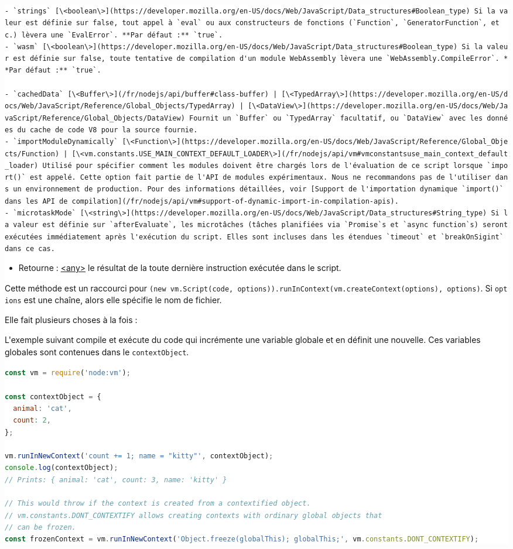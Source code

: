     - `strings` [\<boolean\>](https://developer.mozilla.org/en-US/docs/Web/JavaScript/Data_structures#Boolean_type) Si la valeur est définie sur false, tout appel à `eval` ou aux constructeurs de fonctions (`Function`, `GeneratorFunction`, etc.) lèvera une `EvalError`. **Par défaut :** `true`.
    - `wasm` [\<boolean\>](https://developer.mozilla.org/en-US/docs/Web/JavaScript/Data_structures#Boolean_type) Si la valeur est définie sur false, toute tentative de compilation d'un module WebAssembly lèvera une `WebAssembly.CompileError`. **Par défaut :** `true`.
  
    - `cachedData` [\<Buffer\>](/fr/nodejs/api/buffer#class-buffer) | [\<TypedArray\>](https://developer.mozilla.org/en-US/docs/Web/JavaScript/Reference/Global_Objects/TypedArray) | [\<DataView\>](https://developer.mozilla.org/en-US/docs/Web/JavaScript/Reference/Global_Objects/DataView) Fournit un `Buffer` ou `TypedArray` facultatif, ou `DataView` avec les données du cache de code V8 pour la source fournie.
    - `importModuleDynamically` [\<Function\>](https://developer.mozilla.org/en-US/docs/Web/JavaScript/Reference/Global_Objects/Function) | [\<vm.constants.USE_MAIN_CONTEXT_DEFAULT_LOADER\>](/fr/nodejs/api/vm#vmconstantsuse_main_context_default_loader) Utilisé pour spécifier comment les modules doivent être chargés lors de l'évaluation de ce script lorsque `import()` est appelé. Cette option fait partie de l'API de modules expérimentaux. Nous ne recommandons pas de l'utiliser dans un environnement de production. Pour des informations détaillées, voir [Support de l'importation dynamique `import()` dans les API de compilation](/fr/nodejs/api/vm#support-of-dynamic-import-in-compilation-apis).
    - `microtaskMode` [\<string\>](https://developer.mozilla.org/en-US/docs/Web/JavaScript/Data_structures#String_type) Si la valeur est définie sur `afterEvaluate`, les microtâches (tâches planifiées via `Promise`s et `async function`s) seront exécutées immédiatement après l'exécution du script. Elles sont incluses dans les étendues `timeout` et `breakOnSigint` dans ce cas.
  
 
- Retourne : [\<any\>](https://developer.mozilla.org/en-US/docs/Web/JavaScript/Data_structures#Data_types) le résultat de la toute dernière instruction exécutée dans le script.

Cette méthode est un raccourci pour `(new vm.Script(code, options)).runInContext(vm.createContext(options), options)`. Si `options` est une chaîne, alors elle spécifie le nom de fichier.

Elle fait plusieurs choses à la fois :

L'exemple suivant compile et exécute du code qui incrémente une variable globale et en définit une nouvelle. Ces variables globales sont contenues dans le `contextObject`.

```js [ESM]
const vm = require('node:vm');

const contextObject = {
  animal: 'cat',
  count: 2,
};

vm.runInNewContext('count += 1; name = "kitty"', contextObject);
console.log(contextObject);
// Prints: { animal: 'cat', count: 3, name: 'kitty' }

// This would throw if the context is created from a contextified object.
// vm.constants.DONT_CONTEXTIFY allows creating contexts with ordinary global objects that
// can be frozen.
const frozenContext = vm.runInNewContext('Object.freeze(globalThis); globalThis;', vm.constants.DONT_CONTEXTIFY);
```
